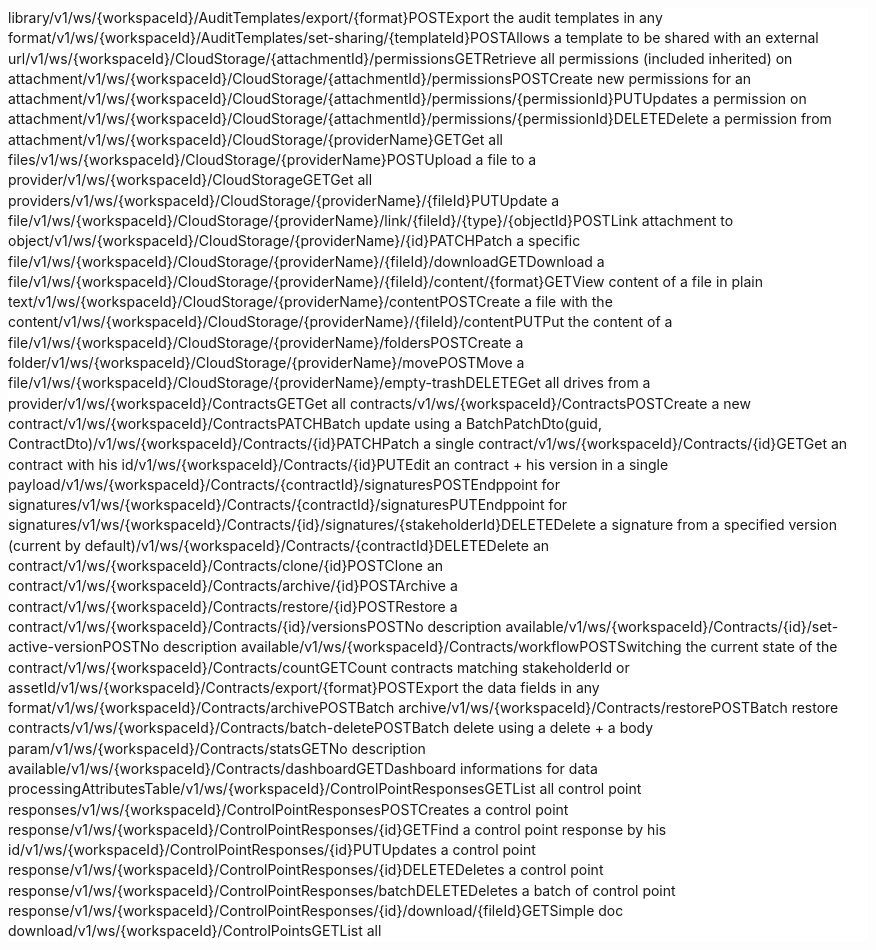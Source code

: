 library</td></tr><tr><td>/v1/ws/{workspaceId}/AuditTemplates/export/{format}</td><td>POST</td><td>Export the audit templates in any format</td></tr><tr><td>/v1/ws/{workspaceId}/AuditTemplates/set-sharing/{templateId}</td><td>POST</td><td>Allows a template to be shared with an external url</td></tr><tr><td>/v1/ws/{workspaceId}/CloudStorage/{attachmentId}/permissions</td><td>GET</td><td>Retrieve all permissions (included inherited) on attachment</td></tr><tr><td>/v1/ws/{workspaceId}/CloudStorage/{attachmentId}/permissions</td><td>POST</td><td>Create new permissions for an attachment</td></tr><tr><td>/v1/ws/{workspaceId}/CloudStorage/{attachmentId}/permissions/{permissionId}</td><td>PUT</td><td>Updates a permission on attachment</td></tr><tr><td>/v1/ws/{workspaceId}/CloudStorage/{attachmentId}/permissions/{permissionId}</td><td>DELETE</td><td>Delete a permission from attachment</td></tr><tr><td>/v1/ws/{workspaceId}/CloudStorage/{providerName}</td><td>GET</td><td>Get all files</td></tr><tr><td>/v1/ws/{workspaceId}/CloudStorage/{providerName}</td><td>POST</td><td>Upload a file to a provider</td></tr><tr><td>/v1/ws/{workspaceId}/CloudStorage</td><td>GET</td><td>Get all providers</td></tr><tr><td>/v1/ws/{workspaceId}/CloudStorage/{providerName}/{fileId}</td><td>PUT</td><td>Update a file</td></tr><tr><td>/v1/ws/{workspaceId}/CloudStorage/{providerName}/link/{fileId}/{type}/{objectId}</td><td>POST</td><td>Link attachment to object</td></tr><tr><td>/v1/ws/{workspaceId}/CloudStorage/{providerName}/{id}</td><td>PATCH</td><td>Patch a specific file</td></tr><tr><td>/v1/ws/{workspaceId}/CloudStorage/{providerName}/{fileId}/download</td><td>GET</td><td>Download a file</td></tr><tr><td>/v1/ws/{workspaceId}/CloudStorage/{providerName}/{fileId}/content/{format}</td><td>GET</td><td>View content of a file in plain text</td></tr><tr><td>/v1/ws/{workspaceId}/CloudStorage/{providerName}/content</td><td>POST</td><td>Create a file with the content</td></tr><tr><td>/v1/ws/{workspaceId}/CloudStorage/{providerName}/{fileId}/content</td><td>PUT</td><td>Put the content of a file</td></tr><tr><td>/v1/ws/{workspaceId}/CloudStorage/{providerName}/folders</td><td>POST</td><td>Create a folder</td></tr><tr><td>/v1/ws/{workspaceId}/CloudStorage/{providerName}/move</td><td>POST</td><td>Move a file</td></tr><tr><td>/v1/ws/{workspaceId}/CloudStorage/{providerName}/empty-trash</td><td>DELETE</td><td>Get all drives from a provider</td></tr><tr><td>/v1/ws/{workspaceId}/Contracts</td><td>GET</td><td>Get all contracts</td></tr><tr><td>/v1/ws/{workspaceId}/Contracts</td><td>POST</td><td>Create a new contract</td></tr><tr><td>/v1/ws/{workspaceId}/Contracts</td><td>PATCH</td><td>Batch update using a BatchPatchDto(guid, ContractDto)</td></tr><tr><td>/v1/ws/{workspaceId}/Contracts/{id}</td><td>PATCH</td><td>Patch a single contract</td></tr><tr><td>/v1/ws/{workspaceId}/Contracts/{id}</td><td>GET</td><td>Get an contract with his id</td></tr><tr><td>/v1/ws/{workspaceId}/Contracts/{id}</td><td>PUT</td><td>Edit an contract + his version in a single payload</td></tr><tr><td>/v1/ws/{workspaceId}/Contracts/{contractId}/signatures</td><td>POST</td><td>Endppoint for signatures</td></tr><tr><td>/v1/ws/{workspaceId}/Contracts/{contractId}/signatures</td><td>PUT</td><td>Endppoint for signatures</td></tr><tr><td>/v1/ws/{workspaceId}/Contracts/{id}/signatures/{stakeholderId}</td><td>DELETE</td><td>Delete a signature from a specified version (current by default)</td></tr><tr><td>/v1/ws/{workspaceId}/Contracts/{contractId}</td><td>DELETE</td><td>Delete an contract</td></tr><tr><td>/v1/ws/{workspaceId}/Contracts/clone/{id}</td><td>POST</td><td>Clone an contract</td></tr><tr><td>/v1/ws/{workspaceId}/Contracts/archive/{id}</td><td>POST</td><td>Archive a contract</td></tr><tr><td>/v1/ws/{workspaceId}/Contracts/restore/{id}</td><td>POST</td><td>Restore a contract</td></tr><tr><td>/v1/ws/{workspaceId}/Contracts/{id}/versions</td><td>POST</td><td>No description available</td></tr><tr><td>/v1/ws/{workspaceId}/Contracts/{id}/set-active-version</td><td>POST</td><td>No description available</td></tr><tr><td>/v1/ws/{workspaceId}/Contracts/workflow</td><td>POST</td><td>Switching the current state of the contract</td></tr><tr><td>/v1/ws/{workspaceId}/Contracts/count</td><td>GET</td><td>Count contracts matching stakeholderId or assetId</td></tr><tr><td>/v1/ws/{workspaceId}/Contracts/export/{format}</td><td>POST</td><td>Export the data fields in any format</td></tr><tr><td>/v1/ws/{workspaceId}/Contracts/archive</td><td>POST</td><td>Batch archive</td></tr><tr><td>/v1/ws/{workspaceId}/Contracts/restore</td><td>POST</td><td>Batch restore contracts</td></tr><tr><td>/v1/ws/{workspaceId}/Contracts/batch-delete</td><td>POST</td><td>Batch delete using a delete + a body param</td></tr><tr><td>/v1/ws/{workspaceId}/Contracts/stats</td><td>GET</td><td>No description available</td></tr><tr><td>/v1/ws/{workspaceId}/Contracts/dashboard</td><td>GET</td><td>Dashboard informations for data processingAttributesTable</td></tr><tr><td>/v1/ws/{workspaceId}/ControlPointResponses</td><td>GET</td><td>List all control point responses</td></tr><tr><td>/v1/ws/{workspaceId}/ControlPointResponses</td><td>POST</td><td>Creates a control point response</td></tr><tr><td>/v1/ws/{workspaceId}/ControlPointResponses/{id}</td><td>GET</td><td>Find a control point response by his id</td></tr><tr><td>/v1/ws/{workspaceId}/ControlPointResponses/{id}</td><td>PUT</td><td>Updates a control point response</td></tr><tr><td>/v1/ws/{workspaceId}/ControlPointResponses/{id}</td><td>DELETE</td><td>Deletes a control point response</td></tr><tr><td>/v1/ws/{workspaceId}/ControlPointResponses/batch</td><td>DELETE</td><td>Deletes a batch of control point response</td></tr><tr><td>/v1/ws/{workspaceId}/ControlPointResponses/{id}/download/{fileId}</td><td>GET</td><td>Simple doc download</td></tr><tr><td>/v1/ws/{workspaceId}/ControlPoints</td><td>GET</td><td>List all
